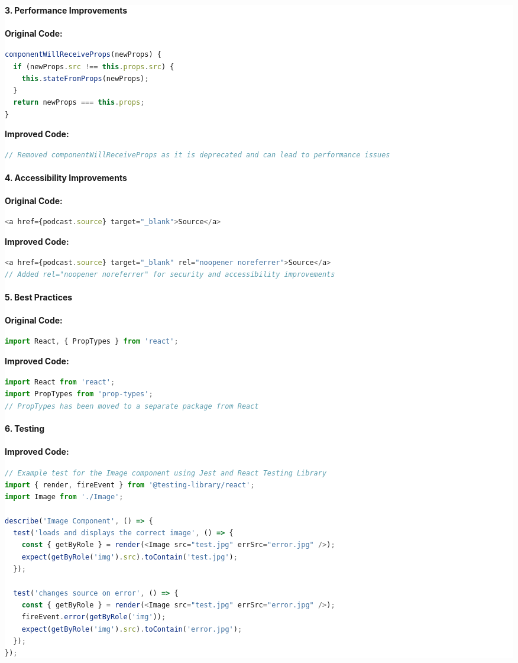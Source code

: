#### 3. Performance Improvements

**Original Code:**
```js
componentWillReceiveProps(newProps) {
  if (newProps.src !== this.props.src) {
    this.stateFromProps(newProps);
  }
  return newProps === this.props;
}
```

**Improved Code:**
```js
// Removed componentWillReceiveProps as it is deprecated and can lead to performance issues
```

#### 4. Accessibility Improvements

**Original Code:**
```js
<a href={podcast.source} target="_blank">Source</a>
```

**Improved Code:**
```js
<a href={podcast.source} target="_blank" rel="noopener noreferrer">Source</a>
// Added rel="noopener noreferrer" for security and accessibility improvements
```

#### 5. Best Practices

**Original Code:**
```js
import React, { PropTypes } from 'react';
```

**Improved Code:**
```js
import React from 'react';
import PropTypes from 'prop-types';
// PropTypes has been moved to a separate package from React
```

#### 6. Testing

**Improved Code:**
```js
// Example test for the Image component using Jest and React Testing Library
import { render, fireEvent } from '@testing-library/react';
import Image from './Image';

describe('Image Component', () => {
  test('loads and displays the correct image', () => {
    const { getByRole } = render(<Image src="test.jpg" errSrc="error.jpg" />);
    expect(getByRole('img').src).toContain('test.jpg');
  });

  test('changes source on error', () => {
    const { getByRole } = render(<Image src="test.jpg" errSrc="error.jpg" />);
    fireEvent.error(getByRole('img'));
    expect(getByRole('img').src).toContain('error.jpg');
  });
});
```
